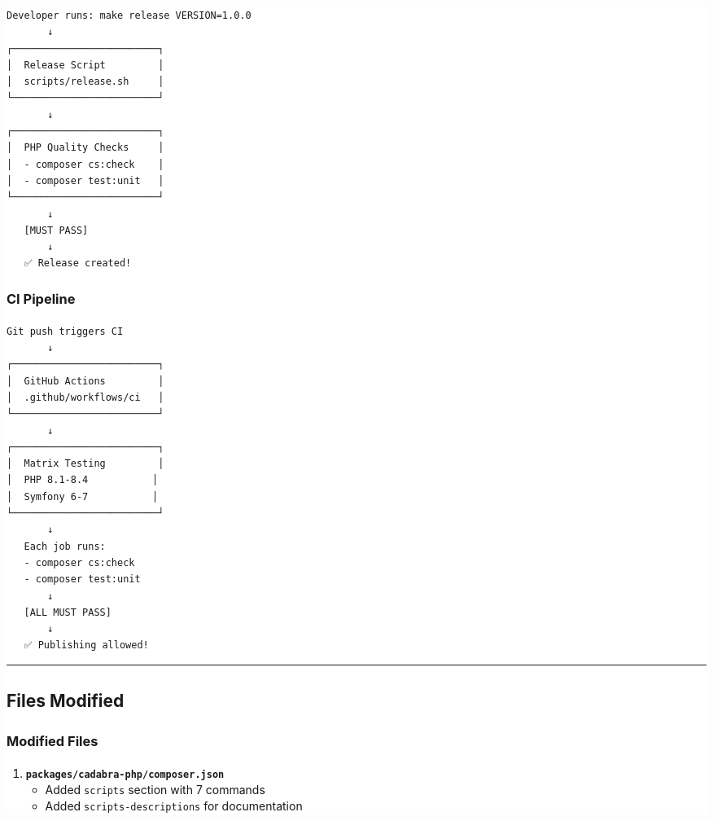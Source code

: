 ```
Developer runs: make release VERSION=1.0.0
       ↓
┌─────────────────────────┐
│  Release Script         │
│  scripts/release.sh     │
└─────────────────────────┘
       ↓
┌─────────────────────────┐
│  PHP Quality Checks     │
│  - composer cs:check    │
│  - composer test:unit   │
└─────────────────────────┘
       ↓
   [MUST PASS]
       ↓
   ✅ Release created!
```

### CI Pipeline

```
Git push triggers CI
       ↓
┌─────────────────────────┐
│  GitHub Actions         │
│  .github/workflows/ci   │
└─────────────────────────┘
       ↓
┌─────────────────────────┐
│  Matrix Testing         │
│  PHP 8.1-8.4           │
│  Symfony 6-7           │
└─────────────────────────┘
       ↓
   Each job runs:
   - composer cs:check
   - composer test:unit
       ↓
   [ALL MUST PASS]
       ↓
   ✅ Publishing allowed!
```

---

## Files Modified

### Modified Files

1. **`packages/cadabra-php/composer.json`**
   - Added `scripts` section with 7 commands
   - Added `scripts-descriptions` for documentation
